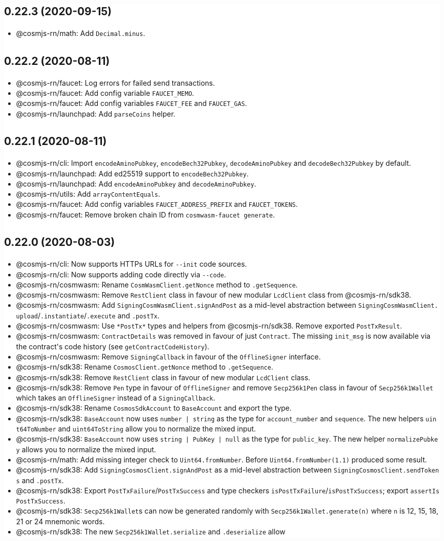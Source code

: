 ## 0.22.3 (2020-09-15)

- @cosmjs-rn/math: Add `Decimal.minus`.

## 0.22.2 (2020-08-11)

- @cosmjs-rn/faucet: Log errors for failed send transactions.
- @cosmjs-rn/faucet: Add config variable `FAUCET_MEMO`.
- @cosmjs-rn/faucet: Add config variables `FAUCET_FEE` and `FAUCET_GAS`.
- @cosmjs-rn/launchpad: Add `parseCoins` helper.

## 0.22.1 (2020-08-11)

- @cosmjs-rn/cli: Import `encodeAminoPubkey`, `encodeBech32Pubkey`,
  `decodeAminoPubkey` and `decodeBech32Pubkey` by default.
- @cosmjs-rn/launchpad: Add ed25519 support to `encodeBech32Pubkey`.
- @cosmjs-rn/launchpad: Add `encodeAminoPubkey` and `decodeAminoPubkey`.
- @cosmjs-rn/utils: Add `arrayContentEquals`.
- @cosmjs-rn/faucet: Add config variables `FAUCET_ADDRESS_PREFIX` and
  `FAUCET_TOKENS`.
- @cosmjs-rn/faucet: Remove broken chain ID from `cosmwasm-faucet generate`.

## 0.22.0 (2020-08-03)

- @cosmjs-rn/cli: Now supports HTTPs URLs for `--init` code sources.
- @cosmjs-rn/cli: Now supports adding code directly via `--code`.
- @cosmjs-rn/cosmwasm: Rename `CosmWasmClient.getNonce` method to `.getSequence`.
- @cosmjs-rn/cosmwasm: Remove `RestClient` class in favour of new modular
  `LcdClient` class from @cosmjs-rn/sdk38.
- @cosmjs-rn/cosmwasm: Add `SigningCosmWasmClient.signAndPost` as a mid-level
  abstraction between `SigningCosmWasmClient.upload`/`.instantiate`/`.execute`
  and `.postTx`.
- @cosmjs-rn/cosmwasm: Use `*PostTx*` types and helpers from @cosmjs-rn/sdk38. Remove
  exported `PostTxResult`.
- @cosmjs-rn/cosmwasm: `ContractDetails` was removed in favour of just `Contract`.
  The missing `init_msg` is now available via the contract's code history (see
  `getContractCodeHistory`).
- @cosmjs-rn/cosmwasm: Remove `SigningCallback` in favour of the `OfflineSigner`
  interface.
- @cosmjs-rn/sdk38: Rename `CosmosClient.getNonce` method to `.getSequence`.
- @cosmjs-rn/sdk38: Remove `RestClient` class in favour of new modular `LcdClient`
  class.
- @cosmjs-rn/sdk38: Remove `Pen` type in favour of `OfflineSigner` and remove
  `Secp256k1Pen` class in favour of `Secp256k1Wallet` which takes an
  `OfflineSigner` instead of a `SigningCallback`.
- @cosmjs-rn/sdk38: Rename `CosmosSdkAccount` to `BaseAccount` and export the type.
- @cosmjs-rn/sdk38: `BaseAccount` now uses `number | string` as the type for
  `account_number` and `sequence`. The new helpers `uint64ToNumber` and
  `uint64ToString` allow you to normalize the mixed input.
- @cosmjs-rn/sdk38: `BaseAccount` now uses `string | PubKey | null` as the type for
  `public_key`. The new helper `normalizePubkey` allows you to normalize the
  mixed input.
- @cosmjs-rn/math: Add missing integer check to `Uint64.fromNumber`. Before
  `Uint64.fromNumber(1.1)` produced some result.
- @cosmjs-rn/sdk38: Add `SigningCosmosClient.signAndPost` as a mid-level
  abstraction between `SigningCosmosClient.sendTokens` and `.postTx`.
- @cosmjs-rn/sdk38: Export `PostTxFailure`/`PostTxSuccess` and type checkers
  `isPostTxFailure`/`isPostTxSuccess`; export `assertIsPostTxSuccess`.
- @cosmjs-rn/sdk38: `Secp256k1Wallet`s can now be generated randomly with
  `Secp256k1Wallet.generate(n)` where `n` is 12, 15, 18, 21 or 24 mnemonic
  words.
- @cosmjs-rn/sdk38: The new `Secp256k1Wallet.serialize` and `.deserialize` allow